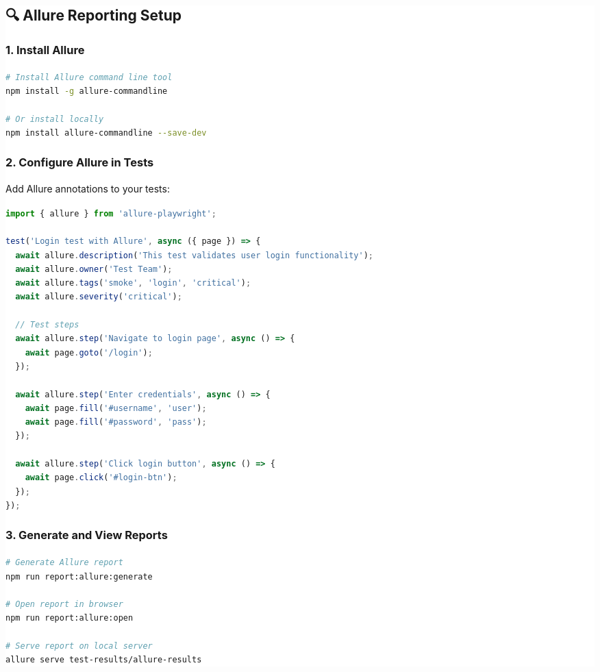 ## 🔍 Allure Reporting Setup

### 1. Install Allure

```bash
# Install Allure command line tool
npm install -g allure-commandline

# Or install locally
npm install allure-commandline --save-dev
```

### 2. Configure Allure in Tests

Add Allure annotations to your tests:

```javascript
import { allure } from 'allure-playwright';

test('Login test with Allure', async ({ page }) => {
  await allure.description('This test validates user login functionality');
  await allure.owner('Test Team');
  await allure.tags('smoke', 'login', 'critical');
  await allure.severity('critical');
  
  // Test steps
  await allure.step('Navigate to login page', async () => {
    await page.goto('/login');
  });
  
  await allure.step('Enter credentials', async () => {
    await page.fill('#username', 'user');
    await page.fill('#password', 'pass');
  });
  
  await allure.step('Click login button', async () => {
    await page.click('#login-btn');
  });
});
```

### 3. Generate and View Reports

```bash
# Generate Allure report
npm run report:allure:generate

# Open report in browser
npm run report:allure:open

# Serve report on local server
allure serve test-results/allure-results
```
